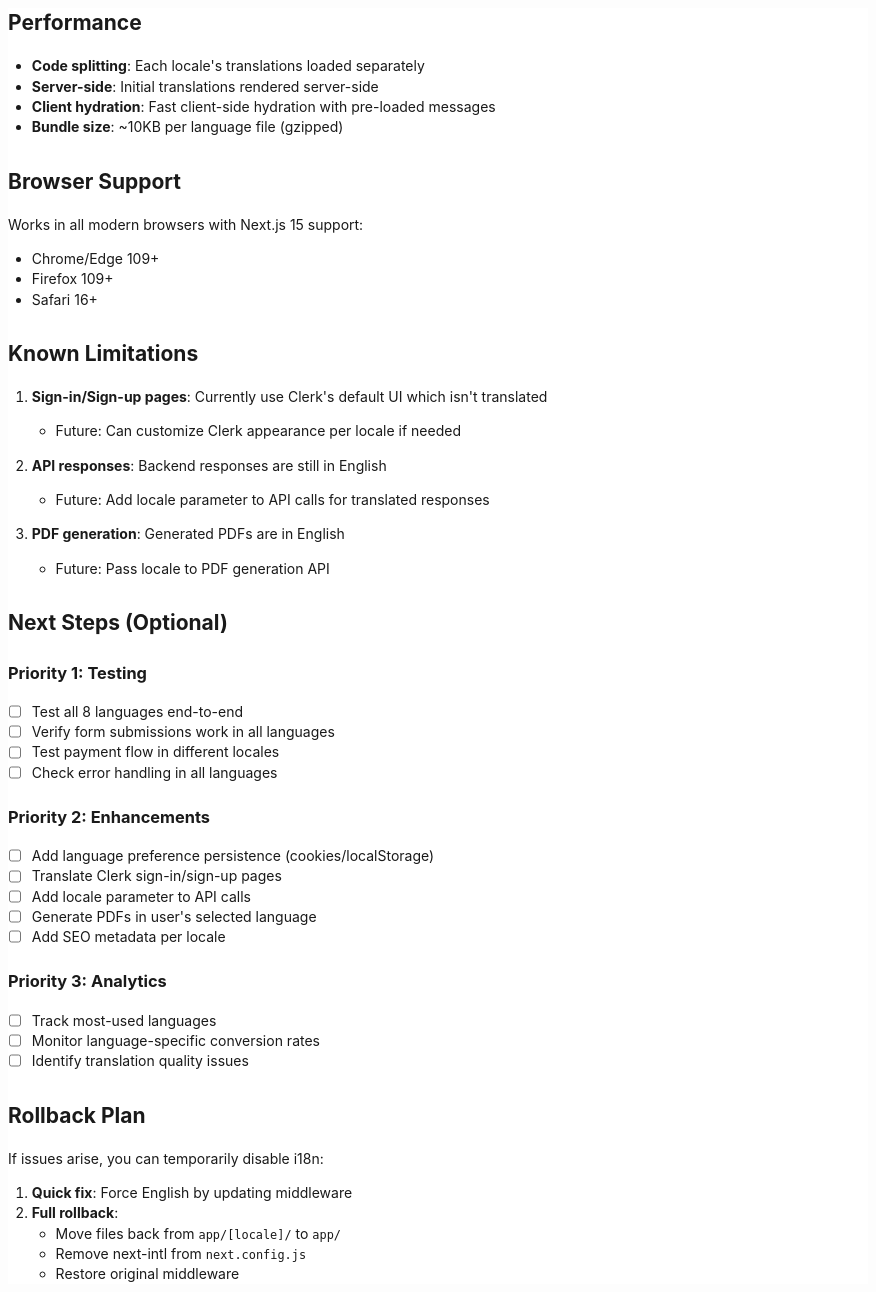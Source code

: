 ## Performance

- **Code splitting**: Each locale's translations loaded separately
- **Server-side**: Initial translations rendered server-side
- **Client hydration**: Fast client-side hydration with pre-loaded messages
- **Bundle size**: ~10KB per language file (gzipped)

## Browser Support

Works in all modern browsers with Next.js 15 support:
- Chrome/Edge 109+
- Firefox 109+
- Safari 16+

## Known Limitations

1. **Sign-in/Sign-up pages**: Currently use Clerk's default UI which isn't translated
   - Future: Can customize Clerk appearance per locale if needed

2. **API responses**: Backend responses are still in English
   - Future: Add locale parameter to API calls for translated responses

3. **PDF generation**: Generated PDFs are in English
   - Future: Pass locale to PDF generation API

## Next Steps (Optional)

### Priority 1: Testing
- [ ] Test all 8 languages end-to-end
- [ ] Verify form submissions work in all languages
- [ ] Test payment flow in different locales
- [ ] Check error handling in all languages

### Priority 2: Enhancements
- [ ] Add language preference persistence (cookies/localStorage)
- [ ] Translate Clerk sign-in/sign-up pages
- [ ] Add locale parameter to API calls
- [ ] Generate PDFs in user's selected language
- [ ] Add SEO metadata per locale

### Priority 3: Analytics
- [ ] Track most-used languages
- [ ] Monitor language-specific conversion rates
- [ ] Identify translation quality issues

## Rollback Plan

If issues arise, you can temporarily disable i18n:

1. **Quick fix**: Force English by updating middleware
2. **Full rollback**:
   - Move files back from `app/[locale]/` to `app/`
   - Remove next-intl from `next.config.js`
   - Restore original middleware
